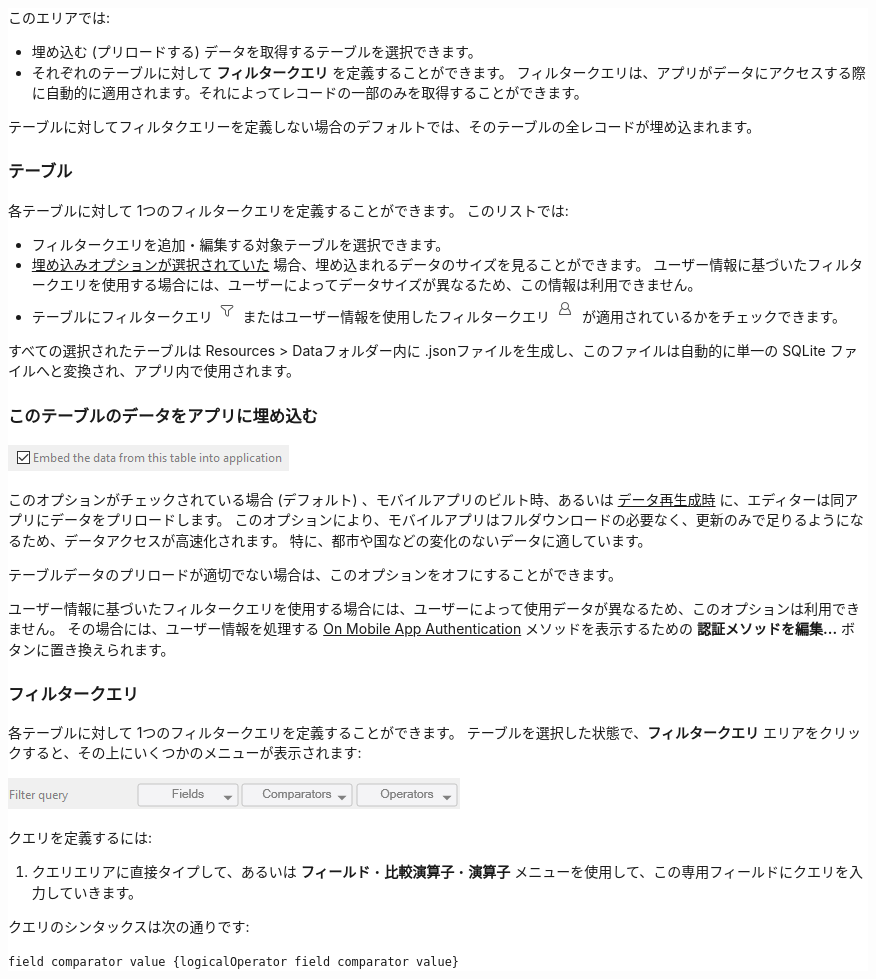 このエリアでは:

- 埋め込む (プリロードする) データを取得するテーブルを選択できます。
- それぞれのテーブルに対して **フィルタークエリ** を定義することができます。 フィルタークエリは、アプリがデータにアクセスする際に自動的に適用されます。それによってレコードの一部のみを取得することができます。

テーブルに対してフィルタクエリーを定義しない場合のデフォルトでは、そのテーブルの全レコードが埋め込まれます。


### テーブル

各テーブルに対して 1つのフィルタークエリを定義することができます。 このリストでは:

- フィルタークエリを追加・編集する対象テーブルを選択できます。
- [埋め込みオプションが選択されていた](#このテーブルのデータをアプリに埋め込む) 場合、埋め込まれるデータのサイズを見ることができます。 ユーザー情報に基づいたフィルタークエリを使用する場合には、ユーザーによってデータサイズが異なるため、この情報は利用できません。
- テーブルにフィルタークエリ ![filter](img/query-static.png) またはユーザー情報を使用したフィルタークエリ ![filter-user](img/query-user.png) が適用されているかをチェックできます。

すべての選択されたテーブルは Resources > Dataフォルダー内に .jsonファイルを生成し、このファイルは自動的に単一の SQLite ファイルへと変換され、アプリ内で使用されます。


### このテーブルのデータをアプリに埋め込む

![埋め込む](img/embed-option.png)

このオプションがチェックされている場合 (デフォルト) 、モバイルアプリのビルト時、あるいは [データ再生成時](#ビルドするごとにデータを再生成しない) に、エディターは同アプリにデータをプリロードします。 このオプションにより、モバイルアプリはフルダウンロードの必要なく、更新のみで足りるようになるため、データアクセスが高速化されます。 特に、都市や国などの変化のないデータに適しています。

テーブルデータのプリロードが適切でない場合は、このオプションをオフにすることができます。

ユーザー情報に基づいたフィルタークエリを使用する場合には、ユーザーによって使用データが異なるため、このオプションは利用できません。 その場合には、ユーザー情報を処理する [On Mobile App Authentication](https://doc.4d.com/4Dv19/4D/19/On-Mobile-App-Authentication-database-method.301-5392844.ja.html) メソッドを表示するための **認証メソッドを編集...** ボタンに置き換えられます。

### フィルタークエリ

各テーブルに対して 1つのフィルタークエリを定義することができます。 テーブルを選択した状態で、**フィルタークエリ** エリアをクリックすると、その上にいくつかのメニューが表示されます:

![フィルターボタン](img/query-buttons.png)

クエリを定義するには:

1. クエリエリアに直接タイプして、あるいは **フィールド**・**比較演算子**・**演算子** メニューを使用して、この専用フィールドにクエリを入力していきます。

クエリのシンタックスは次の通りです:

```
field comparator value {logicalOperator field comparator value}   
```
